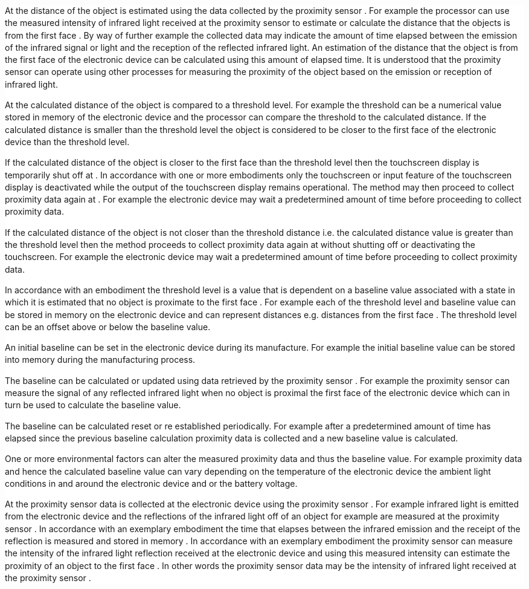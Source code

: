 At the distance of the object is estimated using the data collected by the proximity sensor . For example the processor can use the measured intensity of infrared light received at the proximity sensor to estimate or calculate the distance that the objects is from the first face . By way of further example the collected data may indicate the amount of time elapsed between the emission of the infrared signal or light and the reception of the reflected infrared light. An estimation of the distance that the object is from the first face of the electronic device can be calculated using this amount of elapsed time. It is understood that the proximity sensor can operate using other processes for measuring the proximity of the object based on the emission or reception of infrared light.

At the calculated distance of the object is compared to a threshold level. For example the threshold can be a numerical value stored in memory of the electronic device and the processor can compare the threshold to the calculated distance. If the calculated distance is smaller than the threshold level the object is considered to be closer to the first face of the electronic device than the threshold level.

If the calculated distance of the object is closer to the first face than the threshold level then the touchscreen display is temporarily shut off at . In accordance with one or more embodiments only the touchscreen or input feature of the touchscreen display is deactivated while the output of the touchscreen display remains operational. The method may then proceed to collect proximity data again at . For example the electronic device may wait a predetermined amount of time before proceeding to collect proximity data.

If the calculated distance of the object is not closer than the threshold distance i.e. the calculated distance value is greater than the threshold level then the method proceeds to collect proximity data again at without shutting off or deactivating the touchscreen. For example the electronic device may wait a predetermined amount of time before proceeding to collect proximity data.

In accordance with an embodiment the threshold level is a value that is dependent on a baseline value associated with a state in which it is estimated that no object is proximate to the first face . For example each of the threshold level and baseline value can be stored in memory on the electronic device and can represent distances e.g. distances from the first face . The threshold level can be an offset above or below the baseline value.

An initial baseline can be set in the electronic device during its manufacture. For example the initial baseline value can be stored into memory during the manufacturing process.

The baseline can be calculated or updated using data retrieved by the proximity sensor . For example the proximity sensor can measure the signal of any reflected infrared light when no object is proximal the first face of the electronic device which can in turn be used to calculate the baseline value.

The baseline can be calculated reset or re established periodically. For example after a predetermined amount of time has elapsed since the previous baseline calculation proximity data is collected and a new baseline value is calculated.

One or more environmental factors can alter the measured proximity data and thus the baseline value. For example proximity data and hence the calculated baseline value can vary depending on the temperature of the electronic device the ambient light conditions in and around the electronic device and or the battery voltage.

At the proximity sensor data is collected at the electronic device using the proximity sensor . For example infrared light is emitted from the electronic device and the reflections of the infrared light off of an object for example are measured at the proximity sensor . In accordance with an exemplary embodiment the time that elapses between the infrared emission and the receipt of the reflection is measured and stored in memory . In accordance with an exemplary embodiment the proximity sensor can measure the intensity of the infrared light reflection received at the electronic device and using this measured intensity can estimate the proximity of an object to the first face . In other words the proximity sensor data may be the intensity of infrared light received at the proximity sensor .
